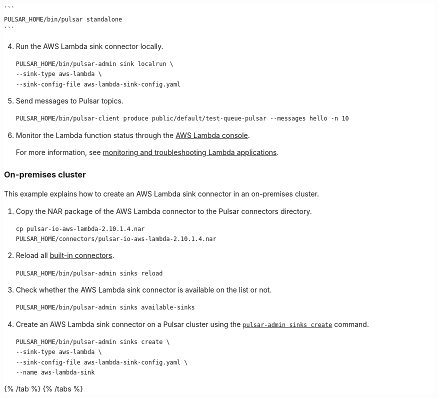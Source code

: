     ```
    PULSAR_HOME/bin/pulsar standalone
    ```

4. Run the AWS Lambda sink connector locally.

    ```
    PULSAR_HOME/bin/pulsar-admin sink localrun \
    --sink-type aws-lambda \
    --sink-config-file aws-lambda-sink-config.yaml
    ```

5. Send messages to Pulsar topics.

    ```
    PULSAR_HOME/bin/pulsar-client produce public/default/test-queue-pulsar --messages hello -n 10
    ```

6. Monitor the Lambda function status through the [AWS Lambda console](https://console.aws.amazon.com/lambda/home#/functions).

    For more information, see [monitoring and troubleshooting Lambda applications](https://docs.aws.amazon.com/lambda/latest/dg/lambda-monitoring.html).

### On-premises cluster

This example explains how to create an AWS Lambda sink connector in an on-premises cluster.

1. Copy the NAR package of the AWS Lambda connector to the Pulsar connectors directory.

    ```
    cp pulsar-io-aws-lambda-2.10.1.4.nar     
    PULSAR_HOME/connectors/pulsar-io-aws-lambda-2.10.1.4.nar
    ```

2. Reload all [built-in connectors](https://pulsar.apache.org/docs/en/next/io-connectors/).

    ```
    PULSAR_HOME/bin/pulsar-admin sinks reload
    ```

3. Check whether the AWS Lambda sink connector is available on the list or not.

    ```
    PULSAR_HOME/bin/pulsar-admin sinks available-sinks
    ```

4. Create an AWS Lambda sink connector on a Pulsar cluster using the [`pulsar-admin sinks create`](http://pulsar.apache.org/tools/pulsar-admin/2.10.0-SNAPSHOT/#-em-create-em--24) command.

    ```
    PULSAR_HOME/bin/pulsar-admin sinks create \
    --sink-type aws-lambda \
    --sink-config-file aws-lambda-sink-config.yaml \
    --name aws-lambda-sink
    ```

{% /tab %}
{% /tabs %}
